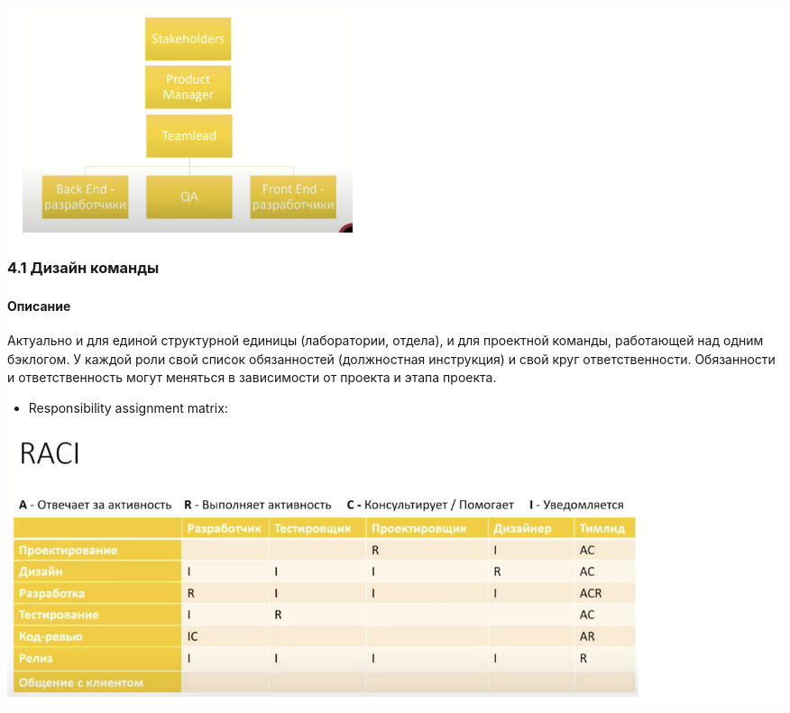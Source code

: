<img src="files/team-customer-connection.png" alt="team-customer-connection" width="400" height="250">

<a name="team-design"></a>
### 4.1 Дизайн команды
#### Описание
Актуально и для единой структурной единицы (лаборатории, отдела), и для проектной команды, работающей над одним бэклогом.
У каждой роли свой список обязанностей (должностная инструкция) и свой круг ответственности. 
Обязанности и ответственность могут меняться в зависимости от проекта и этапа проекта.

- Responsibility assignment matrix:
<img src="files/RACI.png" alt="RACI" width="700" height="300">
    